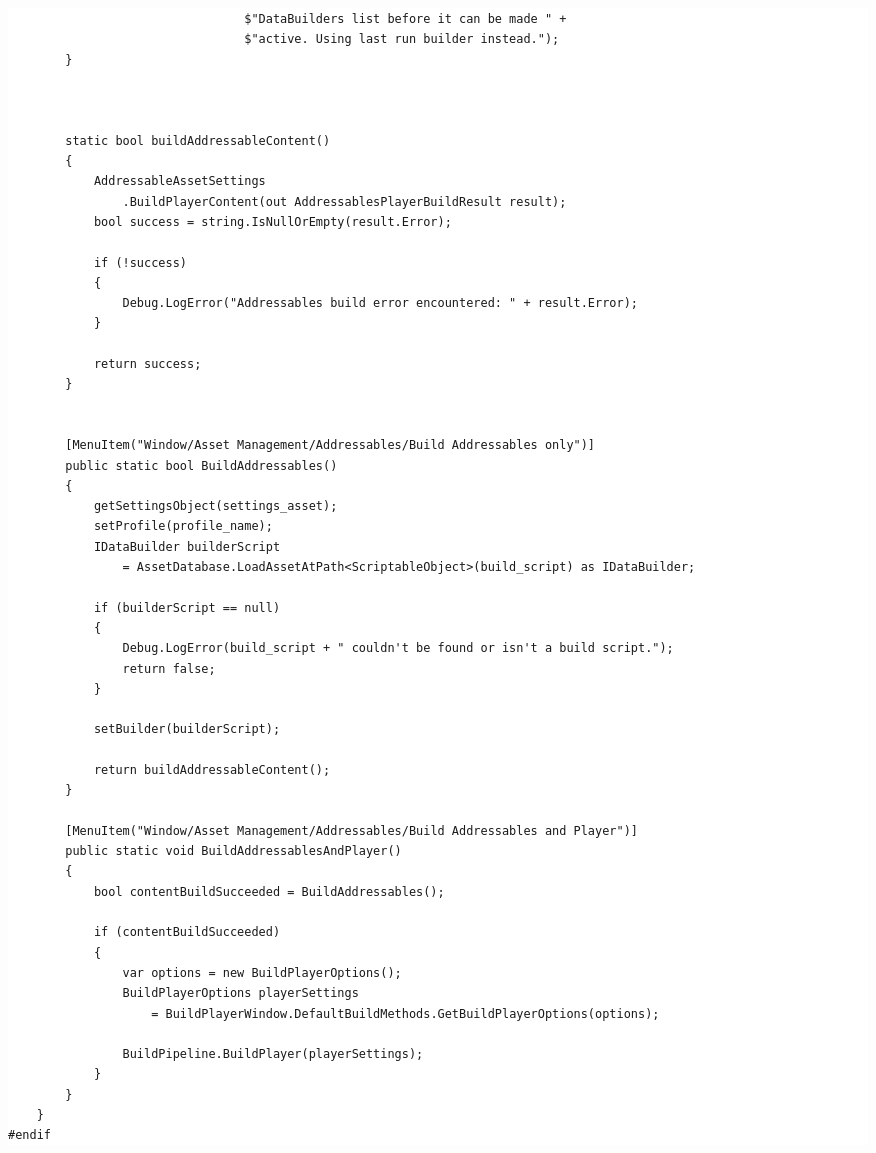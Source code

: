 ```
                                 $"DataBuilders list before it can be made " +
                                 $"active. Using last run builder instead.");
        }



        static bool buildAddressableContent()
        {
            AddressableAssetSettings
                .BuildPlayerContent(out AddressablesPlayerBuildResult result);
            bool success = string.IsNullOrEmpty(result.Error);

            if (!success)
            {
                Debug.LogError("Addressables build error encountered: " + result.Error);
            }

            return success;
        }


        [MenuItem("Window/Asset Management/Addressables/Build Addressables only")]
        public static bool BuildAddressables()
        {
            getSettingsObject(settings_asset);
            setProfile(profile_name);
            IDataBuilder builderScript
                = AssetDatabase.LoadAssetAtPath<ScriptableObject>(build_script) as IDataBuilder;

            if (builderScript == null)
            {
                Debug.LogError(build_script + " couldn't be found or isn't a build script.");
                return false;
            }

            setBuilder(builderScript);

            return buildAddressableContent();
        }

        [MenuItem("Window/Asset Management/Addressables/Build Addressables and Player")]
        public static void BuildAddressablesAndPlayer()
        {
            bool contentBuildSucceeded = BuildAddressables();

            if (contentBuildSucceeded)
            {
                var options = new BuildPlayerOptions();
                BuildPlayerOptions playerSettings
                    = BuildPlayerWindow.DefaultBuildMethods.GetBuildPlayerOptions(options);

                BuildPipeline.BuildPlayer(playerSettings);
            }
        }
    }
#endif
```
